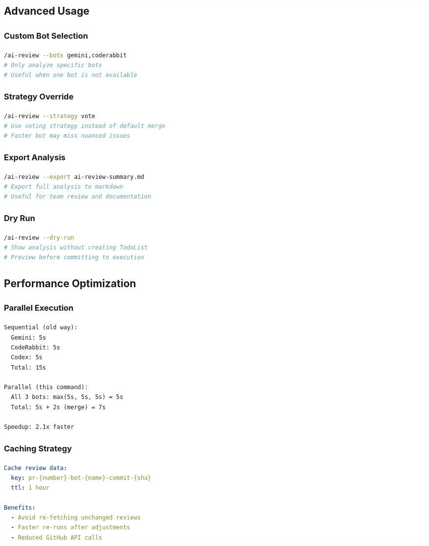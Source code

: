 ## Advanced Usage

### Custom Bot Selection
```bash
/ai-review --bots gemini,coderabbit
# Only analyze specific bots
# Useful when one bot is not available
```

### Strategy Override
```bash
/ai-review --strategy vote
# Use voting strategy instead of default merge
# Faster but may miss nuanced issues
```

### Export Analysis
```bash
/ai-review --export ai-review-summary.md
# Export full analysis to markdown
# Useful for team review and documentation
```

### Dry Run
```bash
/ai-review --dry-run
# Show analysis without creating TodoList
# Preview before committing to execution
```

## Performance Optimization

### Parallel Execution
```
Sequential (old way):
  Gemini: 5s
  CodeRabbit: 5s
  Codex: 5s
  Total: 15s

Parallel (this command):
  All 3 bots: max(5s, 5s, 5s) = 5s
  Total: 5s + 2s (merge) = 7s

Speedup: 2.1x faster
```

### Caching Strategy
```yaml
Cache review data:
  key: pr-{number}-bot-{name}-commit-{sha}
  ttl: 1 hour

Benefits:
  - Avoid re-fetching unchanged reviews
  - Faster re-runs after adjustments
  - Reduced GitHub API calls
```
